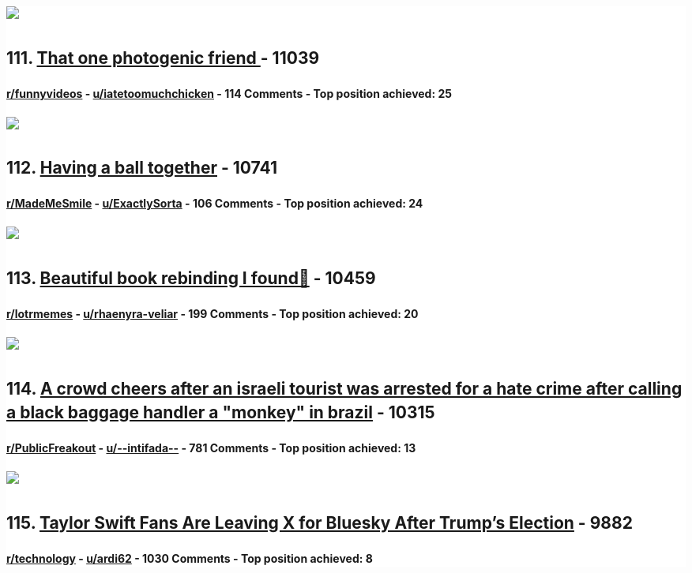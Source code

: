 <a href="https://i.redd.it/gwtbazzu150e1.jpeg"><img src="image"></img></a>

## 111. [That one photogenic friend ](http://reddit.com/r/funnyvideos/comments/1gocb8u/that_one_photogenic_friend/) - 11039
#### [r/funnyvideos](http://reddit.com/r/funnyvideos) - [u/iatetoomuchchicken](http://reddit.com/u/iatetoomuchchicken) - 114 Comments - Top position achieved: 25

<a href="https://v.redd.it/srb6ffyid50e1"><img src="https://external-preview.redd.it/cTR6bmM0dmlkNTBlMWauPxEFUSUX_kTTWhShpmp5YP7UMiuW4TKlNbu8Da30.png?width=140&amp;height=140&amp;crop=140:140,smart&amp;format=jpg&amp;v=enabled&amp;lthumb=true&amp;s=2a52b1137c3f993a5cdadd52119814e6352c290b"></img></a>

## 112. [Having a ball together](http://reddit.com/r/MadeMeSmile/comments/1go8w5w/having_a_ball_together/) - 10741
#### [r/MadeMeSmile](http://reddit.com/r/MadeMeSmile) - [u/ExactlySorta](http://reddit.com/u/ExactlySorta) - 106 Comments - Top position achieved: 24

<a href="https://v.redd.it/qrirxue8n40e1"><img src="https://external-preview.redd.it/dnR0MGtkYjhuNDBlMdEJzolAamnaZoUy99nZxba521IdptoAwlUSgCO14_8W.png?width=140&amp;height=140&amp;crop=140:140,smart&amp;format=jpg&amp;v=enabled&amp;lthumb=true&amp;s=30ed4c864ea045413158aa61afd8a548f5b26a43"></img></a>

## 113. [Beautiful book rebinding I found🤩](http://reddit.com/r/lotrmemes/comments/1gntul3/beautiful_book_rebinding_i_found/) - 10459
#### [r/lotrmemes](http://reddit.com/r/lotrmemes) - [u/rhaenyra-veliar](http://reddit.com/u/rhaenyra-veliar) - 199 Comments - Top position achieved: 20

<a href="https://v.redd.it/bu8hnatni00e1"><img src="https://external-preview.redd.it/MzAwZXdrcG5pMDBlMf-KO6wKKAfBjgxs8Jx9nn40PkvXc3_ewoMw7-WilTju.png?width=140&amp;height=140&amp;crop=140:140,smart&amp;format=jpg&amp;v=enabled&amp;lthumb=true&amp;s=950c0a66253256dcdc0b6a69c0fadbcc89a45f55"></img></a>

## 114. [A crowd cheers after an israeli tourist was arrested for a hate crime after calling a black baggage handler a "monkey" in brazil](http://reddit.com/r/PublicFreakout/comments/1gnxjxx/a_crowd_cheers_after_an_israeli_tourist_was/) - 10315
#### [r/PublicFreakout](http://reddit.com/r/PublicFreakout) - [u/--intifada--](http://reddit.com/u/--intifada--) - 781 Comments - Top position achieved: 13

<a href="https://v.redd.it/nigief61u10e1"><img src="https://external-preview.redd.it/bHVsNG15MjF1MTBlMU7GUl64aPXvnMawumc6Q7H89tJ56HZEKnBO73zI-ONz.png?width=140&amp;height=78&amp;crop=140:78,smart&amp;format=jpg&amp;v=enabled&amp;lthumb=true&amp;s=b5c5532cc78ec2765c064aca15564717db3f3804"></img></a>

## 115. [Taylor Swift Fans Are Leaving X for Bluesky After Trump’s Election](http://reddit.com/r/technology/comments/1gnyysk/taylor_swift_fans_are_leaving_x_for_bluesky_after/) - 9882
#### [r/technology](http://reddit.com/r/technology) - [u/ardi62](http://reddit.com/u/ardi62) - 1030 Comments - Top position achieved: 8

